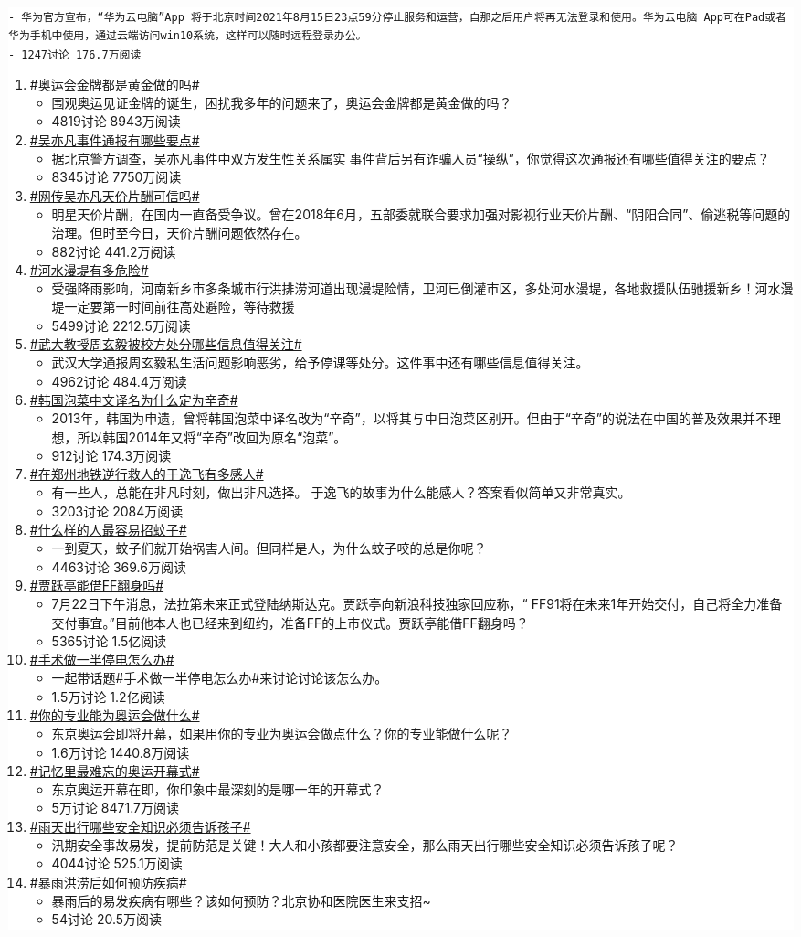     - 华为官方宣布，“华为云电脑”App 将于北京时间2021年8月15日23点59分停止服务和运营，自那之后用户将再无法登录和使用。华为云电脑 App可在Pad或者华为手机中使用，通过云端访问win10系统，这样可以随时远程登录办公。
    - 1247讨论 176.7万阅读
1. [#奥运会金牌都是黄金做的吗#](https://s.weibo.com/weibo?q=%23%E5%A5%A5%E8%BF%90%E4%BC%9A%E9%87%91%E7%89%8C%E9%83%BD%E6%98%AF%E9%BB%84%E9%87%91%E5%81%9A%E7%9A%84%E5%90%97%23)
    - 围观奥运见证金牌的诞生，困扰我多年的问题来了，奥运会金牌都是黄金做的吗？
    - 4819讨论 8943万阅读
1. [#吴亦凡事件通报有哪些要点#](https://s.weibo.com/weibo?q=%23%E5%90%B4%E4%BA%A6%E5%87%A1%E4%BA%8B%E4%BB%B6%E9%80%9A%E6%8A%A5%E6%9C%89%E5%93%AA%E4%BA%9B%E8%A6%81%E7%82%B9%23)
    - 据北京警方调查，吴亦凡事件中双方发生性关系属实 事件背后另有诈骗人员“操纵”，你觉得这次通报还有哪些值得关注的要点？
    - 8345讨论 7750万阅读
1. [#网传吴亦凡天价片酬可信吗#](https://s.weibo.com/weibo?q=%23%E7%BD%91%E4%BC%A0%E5%90%B4%E4%BA%A6%E5%87%A1%E5%A4%A9%E4%BB%B7%E7%89%87%E9%85%AC%E5%8F%AF%E4%BF%A1%E5%90%97%23)
    - 明星天价片酬，在国内一直备受争议。曾在2018年6月，五部委就联合要求加强对影视行业天价片酬、“阴阳合同”、偷逃税等问题的治理。但时至今日，天价片酬问题依然存在。
    - 882讨论 441.2万阅读
1. [#河水漫堤有多危险#](https://s.weibo.com/weibo?q=%23%E6%B2%B3%E6%B0%B4%E6%BC%AB%E5%A0%A4%E6%9C%89%E5%A4%9A%E5%8D%B1%E9%99%A9%23)
    - 受强降雨影响，河南新乡市多条城市行洪排涝河道出现漫堤险情，卫河已倒灌市区，多处河水漫堤，各地救援队伍驰援新乡！河水漫堤一定要第一时间前往高处避险，等待救援
    - 5499讨论 2212.5万阅读
1. [#武大教授周玄毅被校方处分哪些信息值得关注#](https://s.weibo.com/weibo?q=%23%E6%AD%A6%E5%A4%A7%E6%95%99%E6%8E%88%E5%91%A8%E7%8E%84%E6%AF%85%E8%A2%AB%E6%A0%A1%E6%96%B9%E5%A4%84%E5%88%86%E5%93%AA%E4%BA%9B%E4%BF%A1%E6%81%AF%E5%80%BC%E5%BE%97%E5%85%B3%E6%B3%A8%23)
    - 武汉大学通报周玄毅私生活问题影响恶劣，给予停课等处分。这件事中还有哪些信息值得关注。
    - 4962讨论 484.4万阅读
1. [#韩国泡菜中文译名为什么定为辛奇#](https://s.weibo.com/weibo?q=%23%E9%9F%A9%E5%9B%BD%E6%B3%A1%E8%8F%9C%E4%B8%AD%E6%96%87%E8%AF%91%E5%90%8D%E4%B8%BA%E4%BB%80%E4%B9%88%E5%AE%9A%E4%B8%BA%E8%BE%9B%E5%A5%87%23)
    - 2013年，韩国为申遗，曾将韩国泡菜中译名改为“辛奇”，以将其与中日泡菜区别开。但由于“辛奇”的说法在中国的普及效果并不理想，所以韩国2014年又将“辛奇”改回为原名“泡菜”。
    - 912讨论 174.3万阅读
1. [#在郑州地铁逆行救人的于逸飞有多感人#](https://s.weibo.com/weibo?q=%23%E5%9C%A8%E9%83%91%E5%B7%9E%E5%9C%B0%E9%93%81%E9%80%86%E8%A1%8C%E6%95%91%E4%BA%BA%E7%9A%84%E4%BA%8E%E9%80%B8%E9%A3%9E%E6%9C%89%E5%A4%9A%E6%84%9F%E4%BA%BA%23)
    - 有一些人，总能在非凡时刻，做出非凡选择。
于逸飞的故事为什么能感人？答案看似简单又非常真实。
    - 3203讨论 2084万阅读
1. [#什么样的人最容易招蚊子#](https://s.weibo.com/weibo?q=%23%E4%BB%80%E4%B9%88%E6%A0%B7%E7%9A%84%E4%BA%BA%E6%9C%80%E5%AE%B9%E6%98%93%E6%8B%9B%E8%9A%8A%E5%AD%90%23)
    - 一到夏天，蚊子们就开始祸害人间。但同样是人，为什么蚊子咬的总是你呢？
    - 4463讨论 369.6万阅读
1. [#贾跃亭能借FF翻身吗#](https://s.weibo.com/weibo?q=%23%E8%B4%BE%E8%B7%83%E4%BA%AD%E8%83%BD%E5%80%9FFF%E7%BF%BB%E8%BA%AB%E5%90%97%23)
    - 7月22日下午消息，法拉第未来正式登陆纳斯达克。贾跃亭向新浪科技独家回应称，“ FF91将在未来1年开始交付，自己将全力准备交付事宜。”目前他本人也已经来到纽约，准备FF的上市仪式。贾跃亭能借FF翻身吗？
    - 5365讨论 1.5亿阅读
1. [#手术做一半停电怎么办#](https://s.weibo.com/weibo?q=%23%E6%89%8B%E6%9C%AF%E5%81%9A%E4%B8%80%E5%8D%8A%E5%81%9C%E7%94%B5%E6%80%8E%E4%B9%88%E5%8A%9E%23)
    - 一起带话题#手术做一半停电怎么办#来讨论讨论该怎么办。
    - 1.5万讨论 1.2亿阅读
1. [#你的专业能为奥运会做什么#](https://s.weibo.com/weibo?q=%23%E4%BD%A0%E7%9A%84%E4%B8%93%E4%B8%9A%E8%83%BD%E4%B8%BA%E5%A5%A5%E8%BF%90%E4%BC%9A%E5%81%9A%E4%BB%80%E4%B9%88%23)
    - 东京奥运会即将开幕，如果用你的专业为奥运会做点什么？你的专业能做什么呢？
    - 1.6万讨论 1440.8万阅读
1. [#记忆里最难忘的奥运开幕式#](https://s.weibo.com/weibo?q=%23%E8%AE%B0%E5%BF%86%E9%87%8C%E6%9C%80%E9%9A%BE%E5%BF%98%E7%9A%84%E5%A5%A5%E8%BF%90%E5%BC%80%E5%B9%95%E5%BC%8F%23)
    - 东京奥运开幕在即，你印象中最深刻的是哪一年的开幕式？
    - 5万讨论 8471.7万阅读
1. [#雨天出行哪些安全知识必须告诉孩子#](https://s.weibo.com/weibo?q=%23%E9%9B%A8%E5%A4%A9%E5%87%BA%E8%A1%8C%E5%93%AA%E4%BA%9B%E5%AE%89%E5%85%A8%E7%9F%A5%E8%AF%86%E5%BF%85%E9%A1%BB%E5%91%8A%E8%AF%89%E5%AD%A9%E5%AD%90%23)
    - 汛期安全事故易发，提前防范是关键！大人和小孩都要注意安全，那么雨天出行哪些安全知识必须告诉孩子呢？
    - 4044讨论 525.1万阅读
1. [#暴雨洪涝后如何预防疾病#](https://s.weibo.com/weibo?q=%23%E6%9A%B4%E9%9B%A8%E6%B4%AA%E6%B6%9D%E5%90%8E%E5%A6%82%E4%BD%95%E9%A2%84%E9%98%B2%E7%96%BE%E7%97%85%23)
    - 暴雨后的易发疾病有哪些？该如何预防？北京协和医院医生来支招~
    - 54讨论 20.5万阅读